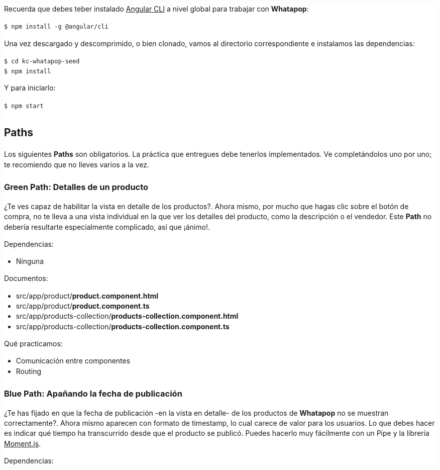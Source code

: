 Recuerda que debes teber instalado [Angular CLI](https://cli.angular.io/) a nivel global para trabajar con **Whatapop**:

```
$ npm install -g @angular/cli
```

Una vez descargado y descomprimido, o bien clonado, vamos al directorio correspondiente e instalamos las dependencias:

```bash
$ cd kc-whatapop-seed
$ npm install
```

Y para iniciarlo:

```bash
$ npm start
```

## Paths

Los siguientes **Paths** son obligatorios. La práctica que entregues debe tenerlos implementados. Ve completándolos uno por uno; te recomiendo que no lleves varios a la vez.

### Green Path: Detalles de un producto

¿Te ves capaz de habilitar la vista en detalle de los productos?. Ahora mismo, por mucho que hagas clic sobre el botón de compra, no te lleva a una vista individual en la que ver los detalles del producto, como la descripción o el vendedor. Este **Path** no debería resultarte especialmente complicado, así que ¡ánimo!.

Dependencias:

- Ninguna

Documentos:

- src/app/product/**product.component.html**
- src/app/product/**product.component.ts**
- src/app/products-collection/**products-collection.component.html**
- src/app/products-collection/**products-collection.component.ts**

Qué practicamos:

- Comunicación entre componentes
- Routing

### Blue Path: Apañando la fecha de publicación

¿Te has fijado en que la fecha de publicación -en la vista en detalle- de los productos de **Whatapop** no se muestran correctamente?. Ahora mismo aparecen con formato de timestamp, lo cual carece de valor para los usuarios. Lo que debes hacer es indicar qué tiempo ha transcurrido desde que el producto se publicó. Puedes hacerlo muy fácilmente con un Pipe y la librería [Moment.js](http://momentjs.com/).

Dependencias:
